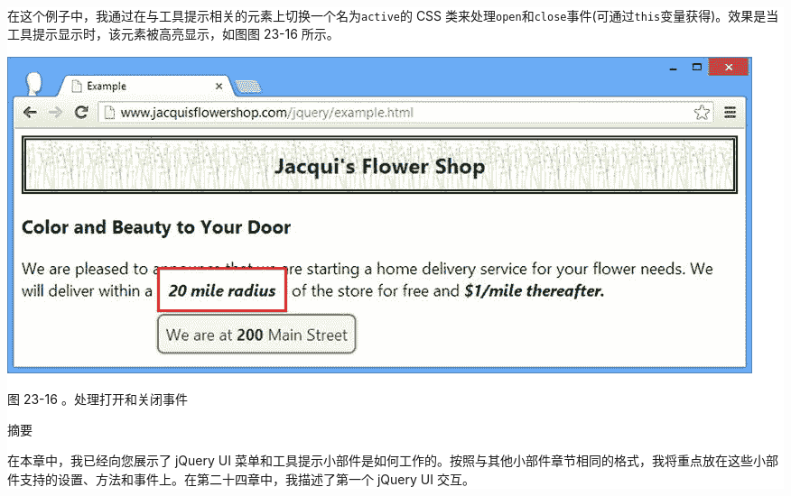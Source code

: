 在这个例子中，我通过在与工具提示相关的元素上切换一个名为`active`的 CSS 类来处理`open`和`close`事件(可通过`this`变量获得)。效果是当工具提示显示时，该元素被高亮显示，如图图 23-16 所示。

![9781430263883_Fig23-16.jpg](img/9781430263883_Fig23-16.jpg)

图 23-16 。处理打开和关闭事件

摘要

在本章中，我已经向您展示了 jQuery UI 菜单和工具提示小部件是如何工作的。按照与其他小部件章节相同的格式，我将重点放在这些小部件支持的设置、方法和事件上。在第二十四章中，我描述了第一个 jQuery UI 交互。